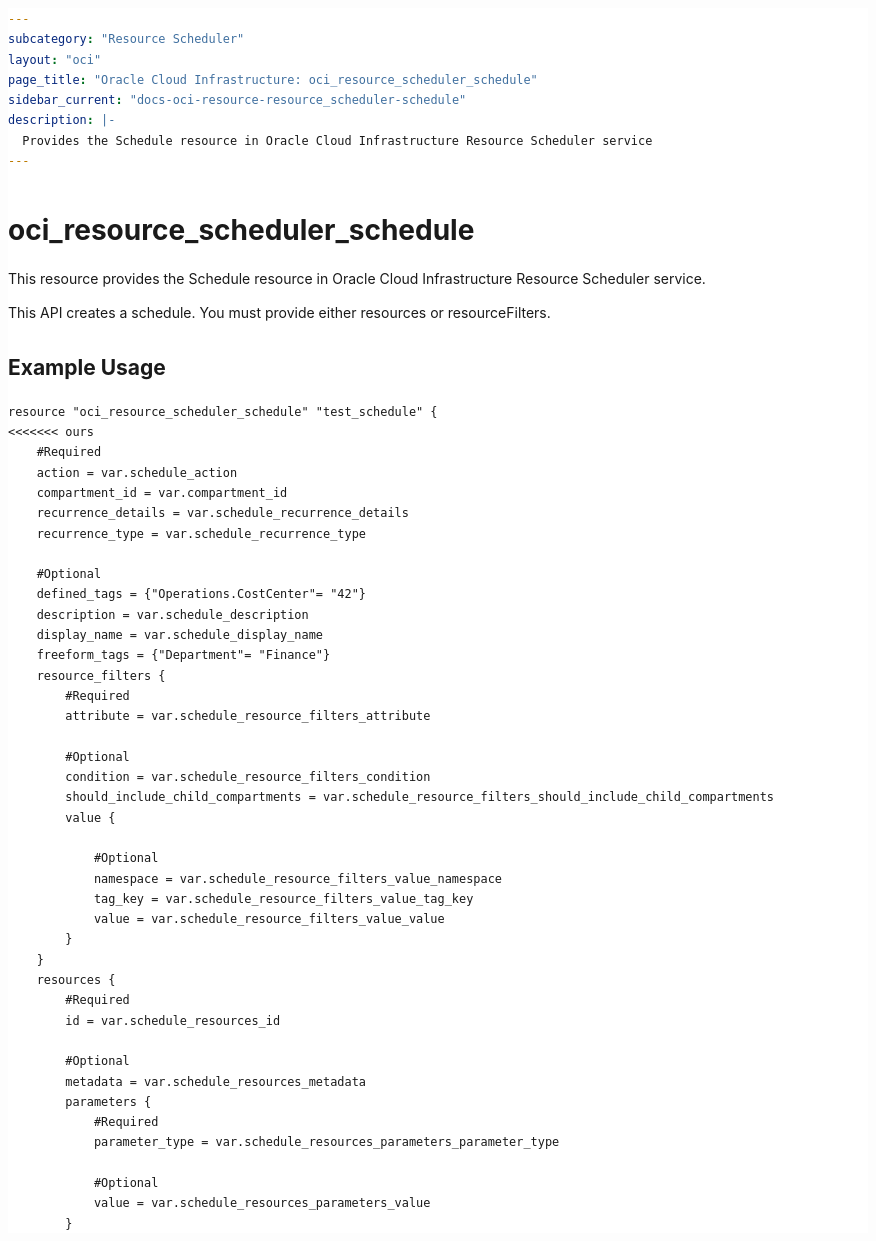 ```yaml
---
subcategory: "Resource Scheduler"
layout: "oci"
page_title: "Oracle Cloud Infrastructure: oci_resource_scheduler_schedule"
sidebar_current: "docs-oci-resource-resource_scheduler-schedule"
description: |-
  Provides the Schedule resource in Oracle Cloud Infrastructure Resource Scheduler service
---
```


# oci_resource_scheduler_schedule
This resource provides the Schedule resource in Oracle Cloud Infrastructure Resource Scheduler service.

This API creates a schedule. You must provide either resources or resourceFilters.


## Example Usage

```hcl
resource "oci_resource_scheduler_schedule" "test_schedule" {
<<<<<<< ours
	#Required
	action = var.schedule_action
	compartment_id = var.compartment_id
	recurrence_details = var.schedule_recurrence_details
	recurrence_type = var.schedule_recurrence_type

	#Optional
	defined_tags = {"Operations.CostCenter"= "42"}
	description = var.schedule_description
	display_name = var.schedule_display_name
	freeform_tags = {"Department"= "Finance"}
	resource_filters {
		#Required
		attribute = var.schedule_resource_filters_attribute

		#Optional
		condition = var.schedule_resource_filters_condition
		should_include_child_compartments = var.schedule_resource_filters_should_include_child_compartments
		value {

			#Optional
			namespace = var.schedule_resource_filters_value_namespace
			tag_key = var.schedule_resource_filters_value_tag_key
			value = var.schedule_resource_filters_value_value
		}
	}
	resources {
		#Required
		id = var.schedule_resources_id

		#Optional
		metadata = var.schedule_resources_metadata
		parameters {
			#Required
			parameter_type = var.schedule_resources_parameters_parameter_type

			#Optional
			value = var.schedule_resources_parameters_value
		}
```